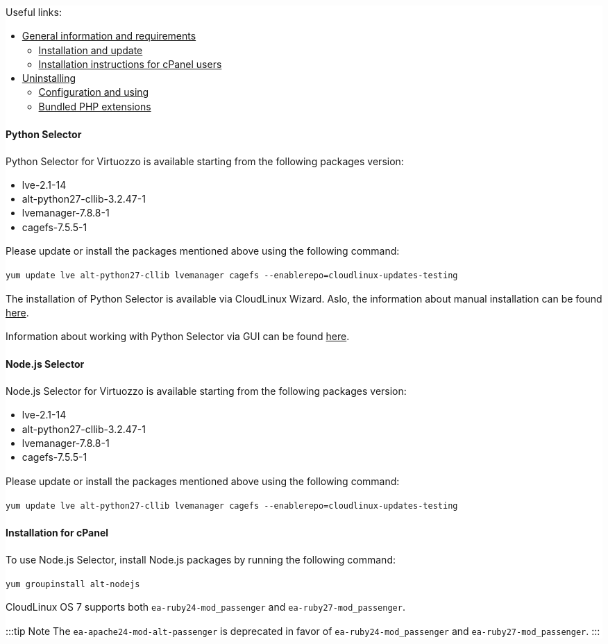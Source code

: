 Useful links:

* [General information and requirements](/cloudlinuxos/cloudlinux_os_components/#general-information-and-requirements-5)
	* [Installation and update](/cloudlinuxos/cloudlinux_os_components/#installation-and-update-4)
	* [Installation instructions for cPanel users](/cloudlinuxos/cloudlinux_os_components/#installation-instructions-for-cpanel-users)
* [Uninstalling](/cloudlinuxos/cloudlinux_os_components/#uninstalling-3)
	* [Configuration and using](/cloudlinuxos/cloudlinux_os_components/#configuration-and-using)
	* [Bundled PHP extensions](/cloudlinuxos/cloudlinux_os_components/#bundled-php-extensions)


#### Python Selector 

Python Selector for Virtuozzo is available starting from the following packages version:

* lve-2.1-14
* alt-python27-cllib-3.2.47-1
* lvemanager-7.8.8-1
* cagefs-7.5.5-1

Please update or install the packages mentioned above using the following command:

```
yum update lve alt-python27-cllib lvemanager cagefs --enablerepo=cloudlinux-updates-testing
```

The installation of Python Selector is available via CloudLinux Wizard. Aslo, the information about manual installation can be found [here](/cloudlinuxos/cloudlinux_os_components/#cpanel-2).

Information about working with Python Selector via GUI can be found [here](/cloudlinuxos/lve_manager/#python-selector-2).


#### Node.js Selector

Node.js Selector for Virtuozzo is available starting from the following packages version:

* lve-2.1-14
* alt-python27-cllib-3.2.47-1
* lvemanager-7.8.8-1
* cagefs-7.5.5-1

Please update or install the packages mentioned above using the following command:

```
yum update lve alt-python27-cllib lvemanager cagefs --enablerepo=cloudlinux-updates-testing
```

#### Installation for cPanel

To use Node.js Selector, install Node.js packages by running the following command:

```
yum groupinstall alt-nodejs
```

CloudLinux OS 7 supports both `ea-ruby24-mod_passenger` and `ea-ruby27-mod_passenger`.

:::tip Note
The `ea-apache24-mod-alt-passenger` is deprecated in favor of `ea-ruby24-mod_passenger` and `ea-ruby27-mod_passenger`.
:::
